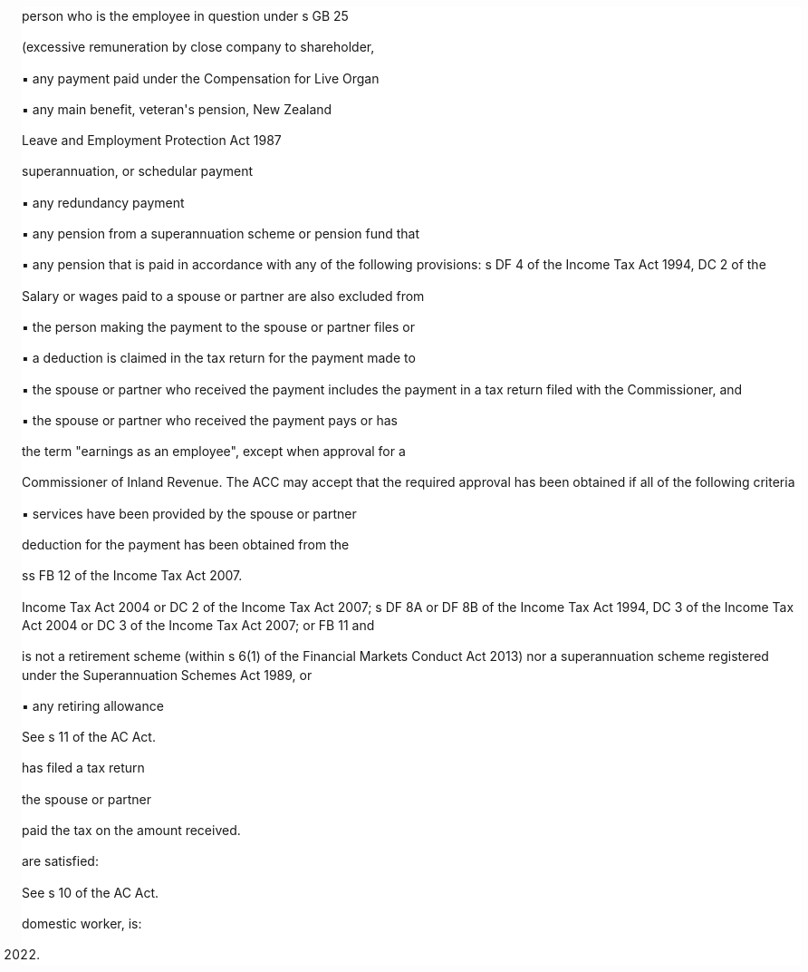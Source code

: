 person who is the employee in question under s GB 25

(excessive remuneration by close company to shareholder,

▪ any payment paid under the Compensation for Live Organ

▪ any main benefit, veteran's pension, New Zealand

Leave and Employment Protection Act 1987

superannuation, or schedular payment

▪ any redundancy payment

▪ any pension from a superannuation scheme or pension fund that

▪ any pension that is paid in accordance with any of the following provisions: s DF 4 of the Income Tax Act 1994, DC 2 of the

Salary or wages paid to a spouse or partner are also excluded from

▪ the person making the payment to the spouse or partner files or

▪ a deduction is claimed in the tax return for the payment made to

▪ the spouse or partner who received the payment includes the payment in a tax return filed with the Commissioner, and

▪ the spouse or partner who received the payment pays or has

the term "earnings as an employee", except when approval for a

Commissioner of Inland Revenue. The ACC may accept that the required approval has been obtained if all of the following criteria

▪ services have been provided by the spouse or partner

deduction for the payment has been obtained from the

ss FB 12 of the Income Tax Act 2007.

Income Tax Act 2004 or DC 2 of the Income Tax Act 2007; s DF 8A or DF 8B of the Income Tax Act 1994, DC 3 of the Income Tax Act 2004 or DC 3 of the Income Tax Act 2007; or FB 11 and

is not a retirement scheme (within s 6(1) of the Financial Markets Conduct Act 2013) nor a superannuation scheme registered under the Superannuation Schemes Act 1989, or

▪ any retiring allowance

See s 11 of the AC Act.

has filed a tax return

the spouse or partner

paid the tax on the amount received.

are satisfied:

See s 10 of the AC Act.

domestic worker, is:

2022.
